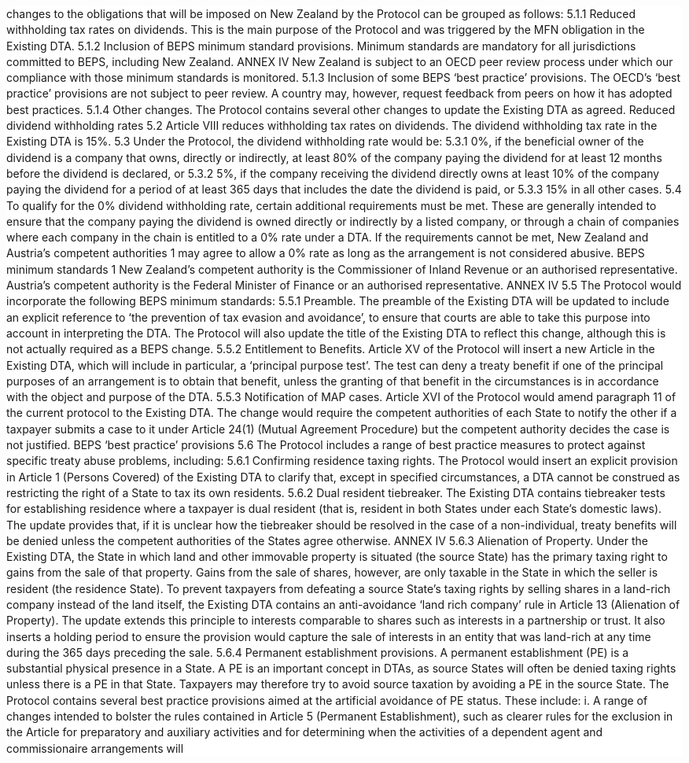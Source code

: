 changes to the obligations that will be imposed on New Zealand by the Protocol can be grouped as follows: 5.1.1 Reduced withholding tax rates on dividends. This is the main purpose of the Protocol and was triggered by the MFN obligation in the Existing DTA. 5.1.2 Inclusion of BEPS minimum standard provisions. Minimum standards are mandatory for all jurisdictions committed to BEPS, including New Zealand. ANNEX IV New Zealand is subject to an OECD peer review process under which our compliance with those minimum standards is monitored. 5.1.3 Inclusion of some BEPS ‘best practice’ provisions. The OECD’s ‘best practice’ provisions are not subject to peer review. A country may, however, request feedback from peers on how it has adopted best practices. 5.1.4 Other changes. The Protocol contains several other changes to update the Existing DTA as agreed. Reduced dividend withholding rates 5.2 Article VIII reduces withholding tax rates on dividends. The dividend withholding tax rate in the Existing DTA is 15%. 5.3 Under the Protocol, the dividend withholding rate would be: 5.3.1 0%, if the beneficial owner of the dividend is a company that owns, directly or indirectly, at least 80% of the company paying the dividend for at least 12 months before the dividend is declared, or 5.3.2 5%, if the company receiving the dividend directly owns at least 10% of the company paying the dividend for a period of at least 365 days that includes the date the dividend is paid, or 5.3.3 15% in all other cases. 5.4 To qualify for the 0% dividend withholding rate, certain additional requirements must be met. These are generally intended to ensure that the company paying the dividend is owned directly or indirectly by a listed company, or through a chain of companies where each company in the chain is entitled to a 0% rate under a DTA. If the requirements cannot be met, New Zealand and Austria’s competent authorities 1 may agree to allow a 0% rate as long as the arrangement is not considered abusive. BEPS minimum standards 1 New Zealand’s competent authority is the Commissioner of Inland Revenue or an authorised representative. Austria’s competent authority is the Federal Minister of Finance or an authorised representative. ANNEX IV 5.5 The Protocol would incorporate the following BEPS minimum standards: 5.5.1 Preamble. The preamble of the Existing DTA will be updated to include an explicit reference to ‘the prevention of tax evasion and avoidance’, to ensure that courts are able to take this purpose into account in interpreting the DTA. The Protocol will also update the title of the Existing DTA to reflect this change, although this is not actually required as a BEPS change. 5.5.2 Entitlement to Benefits. Article XV of the Protocol will insert a new Article in the Existing DTA, which will include in particular, a ‘principal purpose test’. The test can deny a treaty benefit if one of the principal purposes of an arrangement is to obtain that benefit, unless the granting of that benefit in the circumstances is in accordance with the object and purpose of the DTA. 5.5.3 Notification of MAP cases. Article XVI of the Protocol would amend paragraph 11 of the current protocol to the Existing DTA. The change would require the competent authorities of each State to notify the other if a taxpayer submits a case to it under Article 24(1) (Mutual Agreement Procedure) but the competent authority decides the case is not justified. BEPS ‘best practice’ provisions 5.6 The Protocol includes a range of best practice measures to protect against specific treaty abuse problems, including: 5.6.1 Confirming residence taxing rights. The Protocol would insert an explicit provision in Article 1 (Persons Covered) of the Existing DTA to clarify that, except in specified circumstances, a DTA cannot be construed as restricting the right of a State to tax its own residents. 5.6.2 Dual resident tiebreaker. The Existing DTA contains tiebreaker tests for establishing residence where a taxpayer is dual resident (that is, resident in both States under each State’s domestic laws). The update provides that, if it is unclear how the tiebreaker should be resolved in the case of a non-individual, treaty benefits will be denied unless the competent authorities of the States agree otherwise. ANNEX IV 5.6.3 Alienation of Property. Under the Existing DTA, the State in which land and other immovable property is situated (the source State) has the primary taxing right to gains from the sale of that property. Gains from the sale of shares, however, are only taxable in the State in which the seller is resident (the residence State). To prevent taxpayers from defeating a source State’s taxing rights by selling shares in a land-rich company instead of the land itself, the Existing DTA contains an anti-avoidance ‘land rich company’ rule in Article 13 (Alienation of Property). The update extends this principle to interests comparable to shares such as interests in a partnership or trust. It also inserts a holding period to ensure the provision would capture the sale of interests in an entity that was land-rich at any time during the 365 days preceding the sale. 5.6.4 Permanent establishment provisions. A permanent establishment (PE) is a substantial physical presence in a State. A PE is an important concept in DTAs, as source States will often be denied taxing rights unless there is a PE in that State. Taxpayers may therefore try to avoid source taxation by avoiding a PE in the source State. The Protocol contains several best practice provisions aimed at the artificial avoidance of PE status. These include: i. A range of changes intended to bolster the rules contained in Article 5 (Permanent Establishment), such as clearer rules for the exclusion in the Article for preparatory and auxiliary activities and for determining when the activities of a dependent agent and commissionaire arrangements will